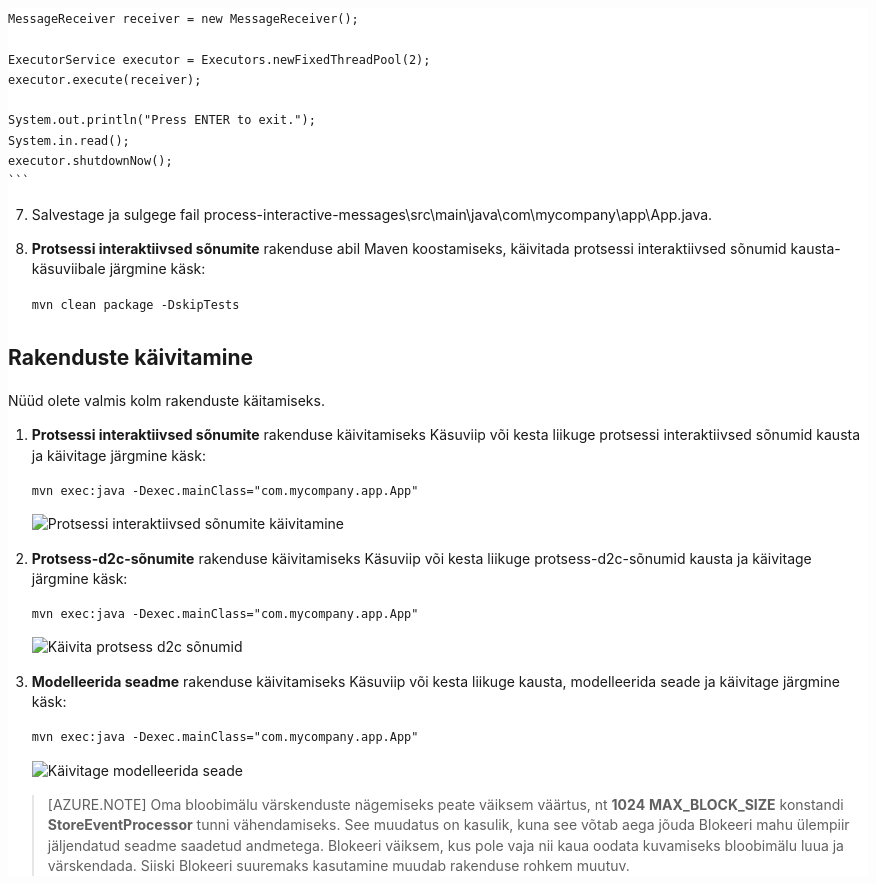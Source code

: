     MessageReceiver receiver = new MessageReceiver();

    ExecutorService executor = Executors.newFixedThreadPool(2);
    executor.execute(receiver);

    System.out.println("Press ENTER to exit.");
    System.in.read();
    executor.shutdownNow();
    ```

7. Salvestage ja sulgege fail process-interactive-messages\src\main\java\com\mycompany\app\App.java.

8. **Protsessi interaktiivsed sõnumite** rakenduse abil Maven koostamiseks, käivitada protsessi interaktiivsed sõnumid kausta-käsuviibale järgmine käsk:

    ```
    mvn clean package -DskipTests
    ```

## <a name="run-the-applications"></a>Rakenduste käivitamine

Nüüd olete valmis kolm rakenduste käitamiseks.

1.  **Protsessi interaktiivsed sõnumite** rakenduse käivitamiseks Käsuviip või kesta liikuge protsessi interaktiivsed sõnumid kausta ja käivitage järgmine käsk:

    ```
    mvn exec:java -Dexec.mainClass="com.mycompany.app.App"
    ```

    ![Protsessi interaktiivsed sõnumite käivitamine][processinteractive]

2.  **Protsess-d2c-sõnumite** rakenduse käivitamiseks Käsuviip või kesta liikuge protsess-d2c-sõnumid kausta ja käivitage järgmine käsk:

    ```
    mvn exec:java -Dexec.mainClass="com.mycompany.app.App"
    ```

    ![Käivita protsess d2c sõnumid][processd2c]

3.  **Modelleerida seadme** rakenduse käivitamiseks Käsuviip või kesta liikuge kausta, modelleerida seade ja käivitage järgmine käsk:

    ```
    mvn exec:java -Dexec.mainClass="com.mycompany.app.App"
    ```

    ![Käivitage modelleerida seade][simulateddevice]

> [AZURE.NOTE] Oma bloobimälu värskenduste nägemiseks peate väiksem väärtus, nt **1024** **MAX_BLOCK_SIZE** konstandi **StoreEventProcessor** tunni vähendamiseks. See muudatus on kasulik, kuna see võtab aega jõuda Blokeeri mahu ülempiir jäljendatud seadme saadetud andmetega. Blokeeri väiksem, kus pole vaja nii kaua oodata kuvamiseks bloobimälu luua ja värskendada. Siiski Blokeeri suuremaks kasutamine muudab rakenduse rohkem muutuv.


[simulateddevice]: ./media/iot-hub-java-java-process-d2c/runsimulateddevice.png
[processinteractive]: ./media/iot-hub-java-java-process-d2c/runprocessinteractive.png
[processd2c]: ./media/iot-hub-java-java-process-d2c/runprocessd2c.png
[30]: ./media/iot-hub-java-java-process-d2c/createqueue2.png
[31]: ./media/iot-hub-java-java-process-d2c/createqueue3.png
[Azure'i bloobimälu]: ../storage/storage-dotnet-how-to-use-blobs.md
[Azure'i andmed Factory]: https://azure.microsoft.com/documentation/services/data-factory/
[Hdinsightiga (Hadoopi)]: https://azure.microsoft.com/documentation/services/hdinsight/
[Teenuse siini järjekord]: ../service-bus-messaging/service-bus-dotnet-get-started-with-queues.md
[Azure'i asjade jaoturi arendaja juhend - seadme Cloud]: iot-hub-devguide-messaging.md
[Azure'i salvestusruum]: https://azure.microsoft.com/documentation/services/storage/
[Azure'i teenus siini]: https://azure.microsoft.com/documentation/services/service-bus/
[Asjade jaoturi arendaja juhend]: iot-hub-devguide.md
[Asjade jaoturi kasutamise alustamine]: iot-hub-java-java-getstarted.md
[Azure'i asjade Arenduskeskus]: https://azure.microsoft.com/develop/iot
[lnk-service-fabric]: https://azure.microsoft.com/documentation/services/service-fabric/
[lnk-stream-analytics]: https://azure.microsoft.com/documentation/services/stream-analytics/
[lnk-event-hubs]: https://azure.microsoft.com/documentation/services/event-hubs/
[Siirdamiseks viga töötlemine]: https://msdn.microsoft.com/library/hh675232.aspx
[Azure'i salvestusruumi kohta]: ../storage/storage-create-storage-account.md#create-a-storage-account
[Sündmuse jaoturi kasutamise alustamine]: ../event-hubs/event-hubs-java-ephjava-getstarted.md
[Azure'i salvestusruumi skaleeritavus juhised]: ../storage/storage-scalability-targets.md
[Azure Block Blobs]: https://msdn.microsoft.com/library/azure/ee691964.aspx
[Event Hubs]: ../event-hubs/event-hubs-overview.md
[EventProcessorHost]: https://github.com/Azure/azure-event-hubs/tree/master/java/azure-eventhubs-eph
[Siirdamiseks viga töötlemine]: https://msdn.microsoft.com/library/hh680901(v=pandp.50).aspx
[lnk-classic-portal]: https://manage.windowsazure.com
[lnk-c2d]: iot-hub-java-java-process-d2c.md
[lnk-suite]: https://azure.microsoft.com/documentation/suites/iot-suite/
[lnk-dev-setup]: https://github.com/Azure/azure-iot-sdks/blob/master/doc/get_started/java-devbox-setup.md
[lnk-create-an-iot-hub]: iot-hub-java-java-getstarted.md#create-an-iot-hub